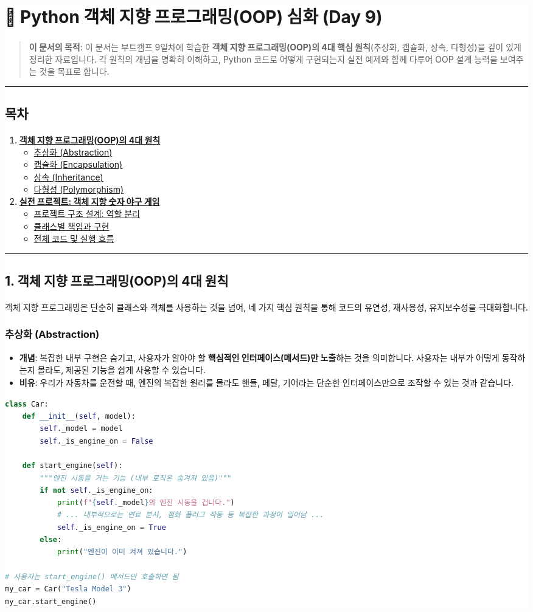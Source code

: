 # 🐍 Python 객체 지향 프로그래밍(OOP) 심화 (Day 9)

> **이 문서의 목적**: 이 문서는 부트캠프 9일차에 학습한 **객체 지향 프로그래밍(OOP)의 4대 핵심 원칙**(추상화, 캡슐화, 상속, 다형성)을 깊이 있게 정리한 자료입니다. 각 원칙의 개념을 명확히 이해하고, Python 코드로 어떻게 구현되는지 실전 예제와 함께 다루어 OOP 설계 능력을 보여주는 것을 목표로 합니다.

---

## 목차

1.  [**객체 지향 프로그래밍(OOP)의 4대 원칙**](#1-객체-지향-프로그래밍oop의-4대-원칙)
    -   [추상화 (Abstraction)](#추상화-abstraction)
    -   [캡슐화 (Encapsulation)](#캡슐화-encapsulation)
    -   [상속 (Inheritance)](#상속-inheritance)
    -   [다형성 (Polymorphism)](#다형성-polymorphism)
2.  [**실전 프로젝트: 객체 지향 숫자 야구 게임**](#2-실전-프로젝트-객체-지향-숫자-야구-게임)
    -   [프로젝트 구조 설계: 역할 분리](#프로젝트-구조-설계-역할-분리)
    -   [클래스별 책임과 구현](#클래스별-책임과-구현)
    -   [전체 코드 및 실행 흐름](#전체-코드-및-실행-흐름)

---

## 1. 객체 지향 프로그래밍(OOP)의 4대 원칙

객체 지향 프로그래밍은 단순히 클래스와 객체를 사용하는 것을 넘어, 네 가지 핵심 원칙을 통해 코드의 유연성, 재사용성, 유지보수성을 극대화합니다.

### 추상화 (Abstraction)

-   **개념**: 복잡한 내부 구현은 숨기고, 사용자가 알아야 할 **핵심적인 인터페이스(메서드)만 노출**하는 것을 의미합니다. 사용자는 내부가 어떻게 동작하는지 몰라도, 제공된 기능을 쉽게 사용할 수 있습니다.
-   **비유**: 우리가 자동차를 운전할 때, 엔진의 복잡한 원리를 몰라도 핸들, 페달, 기어라는 단순한 인터페이스만으로 조작할 수 있는 것과 같습니다.

```python
class Car:
    def __init__(self, model):
        self._model = model
        self._is_engine_on = False

    def start_engine(self):
        """엔진 시동을 거는 기능 (내부 로직은 숨겨져 있음)"""
        if not self._is_engine_on:
            print(f"{self._model}의 엔진 시동을 겁니다.")
            # ... 내부적으로는 연료 분사, 점화 플러그 작동 등 복잡한 과정이 일어남 ...
            self._is_engine_on = True
        else:
            print("엔진이 이미 켜져 있습니다.")

# 사용자는 start_engine() 메서드만 호출하면 됨
my_car = Car("Tesla Model 3")
my_car.start_engine()
```
